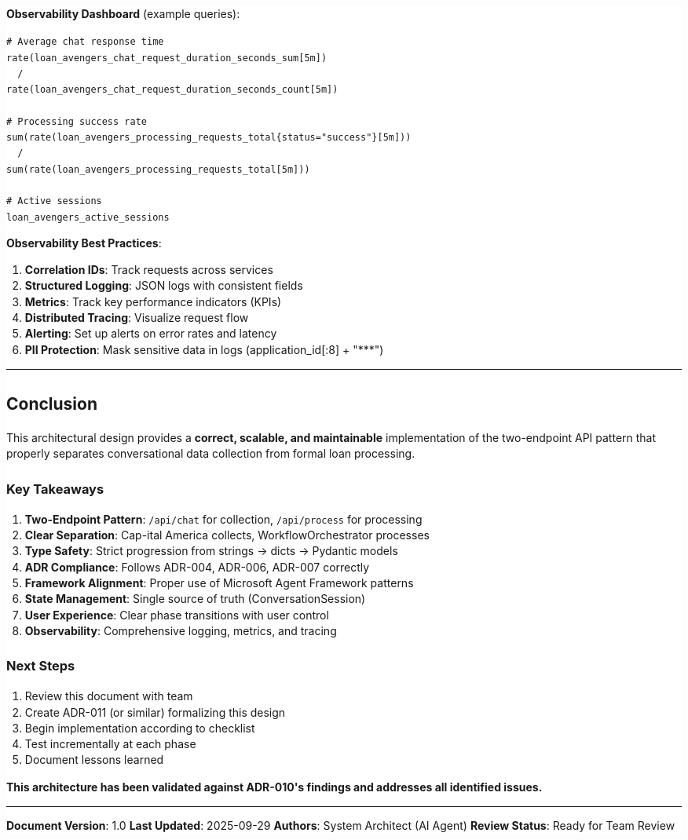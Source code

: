 **Observability Dashboard** (example queries):

```promql
# Average chat response time
rate(loan_avengers_chat_request_duration_seconds_sum[5m])
  /
rate(loan_avengers_chat_request_duration_seconds_count[5m])

# Processing success rate
sum(rate(loan_avengers_processing_requests_total{status="success"}[5m]))
  /
sum(rate(loan_avengers_processing_requests_total[5m]))

# Active sessions
loan_avengers_active_sessions
```

**Observability Best Practices**:
1. **Correlation IDs**: Track requests across services
2. **Structured Logging**: JSON logs with consistent fields
3. **Metrics**: Track key performance indicators (KPIs)
4. **Distributed Tracing**: Visualize request flow
5. **Alerting**: Set up alerts on error rates and latency
6. **PII Protection**: Mask sensitive data in logs (application_id[:8] + "***")

---

## Conclusion

This architectural design provides a **correct, scalable, and maintainable** implementation of the two-endpoint API pattern that properly separates conversational data collection from formal loan processing.

### Key Takeaways

1. **Two-Endpoint Pattern**: `/api/chat` for collection, `/api/process` for processing
2. **Clear Separation**: Cap-ital America collects, WorkflowOrchestrator processes
3. **Type Safety**: Strict progression from strings → dicts → Pydantic models
4. **ADR Compliance**: Follows ADR-004, ADR-006, ADR-007 correctly
5. **Framework Alignment**: Proper use of Microsoft Agent Framework patterns
6. **State Management**: Single source of truth (ConversationSession)
7. **User Experience**: Clear phase transitions with user control
8. **Observability**: Comprehensive logging, metrics, and tracing

### Next Steps

1. Review this document with team
2. Create ADR-011 (or similar) formalizing this design
3. Begin implementation according to checklist
4. Test incrementally at each phase
5. Document lessons learned

**This architecture has been validated against ADR-010's findings and addresses all identified issues.**

---

**Document Version**: 1.0
**Last Updated**: 2025-09-29
**Authors**: System Architect (AI Agent)
**Review Status**: Ready for Team Review